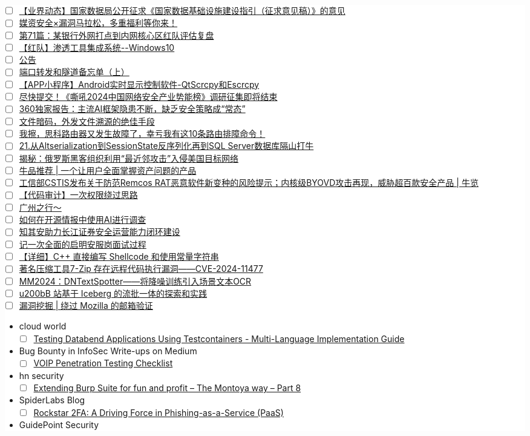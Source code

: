   - [ ] [【业界动态】国家数据局公开征求《国家数据基础设施建设指引（征求意见稿）》的意见](https://mp.weixin.qq.com/s?__biz=MzA3NzgzNDM0OQ==&mid=2664991546&idx=3&sn=9ca0fd575133998512e9597f586612bf)
  - [ ] [媒资安全×漏洞马拉松，多重福利等你来！](https://mp.weixin.qq.com/s?__biz=MzI0OTIwMjE2NA==&mid=2247485878&idx=1&sn=41c526462222e613d6b8a46a258fc7b1)
  - [ ] [第71篇：某银行外网打点到内网核心区红队评估复盘](https://mp.weixin.qq.com/s?__biz=Mzg2NDg2MDIxNQ==&mid=2247485174&idx=1&sn=4688559fa6db704c3f02a688caa86743)
  - [ ] [【红队】渗透工具集成系统--Windows10](https://mp.weixin.qq.com/s?__biz=MzkyOTQyOTk3Mg==&mid=2247484913&idx=1&sn=6a077a095029ff7c90916314fa783513)
  - [ ] [公告](https://mp.weixin.qq.com/s?__biz=MzI1NzQ0NTMxMQ==&mid=2247489907&idx=1&sn=be152d037952fc9deed4b1491ed1bf78)
  - [ ] [端口转发和隧道备忘单（上）](https://mp.weixin.qq.com/s?__biz=MzU1NjczNjA0Nw==&mid=2247485683&idx=1&sn=eaa7d4453fc0f1d50176b01f3a7013cb)
  - [ ] [【APP小程序】Android实时显示控制软件-QtScrcpy和Escrcpy](https://mp.weixin.qq.com/s?__biz=MzU5NTEwMTMxMw==&mid=2247485412&idx=1&sn=2ef0d81ce74bc65a4c07b18bb5568792)
  - [ ] [尽快提交！《嘶吼2024中国网络安全产业势能榜》调研征集即将结束](https://mp.weixin.qq.com/s?__biz=MzI0MDY1MDU4MQ==&mid=2247579786&idx=1&sn=5392bba9503de9be9ec21b006bf4d9f4)
  - [ ] [360独家报告：主流AI框架隐患不断，缺乏安全策略成“常态”](https://mp.weixin.qq.com/s?__biz=MzI0MDY1MDU4MQ==&mid=2247579786&idx=2&sn=df91abc6cdd428c6bbb783223ad8b530)
  - [ ] [文件暗码，外发文件溯源的绝佳手段](https://mp.weixin.qq.com/s?__biz=MzA3MTUxNzQxMQ==&mid=2453885640&idx=1&sn=3e1ceccffe2678ec0472652487d4ac43)
  - [ ] [我擦，思科路由器又发生故障了，幸亏我有这10条路由排障命令！](https://mp.weixin.qq.com/s?__biz=MzUyNTExOTY1Nw==&mid=2247527355&idx=1&sn=85e376e96674dbe1f7dffce4d0d80423)
  - [ ] [21.从Altserialization到SessionState反序列化再到SQL Server数据库隔山打牛](https://mp.weixin.qq.com/s?__biz=MzkzNTUwNTg2Ng==&mid=2247485236&idx=1&sn=65010bc45f6ba79efff81182d6e59441)
  - [ ] [揭秘：俄罗斯黑客组织利用“最近邻攻击”入侵美国目标网络](https://mp.weixin.qq.com/s?__biz=MzI4ODQzMzk3MA==&mid=2247489363&idx=1&sn=db16c32e901296488c74e43b08aa1897)
  - [ ] [牛品推荐 | 一个让用户全面掌握资产问题的产品](https://mp.weixin.qq.com/s?__biz=MjM5Njc3NjM4MA==&mid=2651133585&idx=1&sn=84df1dc1338a64a1c16ede8066db183c)
  - [ ] [工信部CSTIS发布关于防范Remcos RAT恶意软件新变种的风险提示；内核级BYOVD攻击再现，威胁超百款安全产品 | 牛览](https://mp.weixin.qq.com/s?__biz=MjM5Njc3NjM4MA==&mid=2651133585&idx=2&sn=3253dd09cf450ad4ac0083d84fb9100f)
  - [ ] [【代码审计】一次权限绕过思路](https://mp.weixin.qq.com/s?__biz=Mzk0NzM4NzI1MA==&mid=2247486204&idx=1&sn=1ae9dfee09ab218fbab2338bfe8dbde0)
  - [ ] [广州之行～](https://mp.weixin.qq.com/s?__biz=Mzg5OTkwMjEwMg==&mid=2247483863&idx=1&sn=4b360d7fa049b59aa7eab2e15b8c6483)
  - [ ] [如何在开源情报中使用AI进行调查](https://mp.weixin.qq.com/s?__biz=MzkwNzM0NzA5MA==&mid=2247501984&idx=1&sn=54d7b30a8a71408fc4d22b215b3f21ef)
  - [ ] [知其安助力长江证券安全运营能力闭环建设](https://mp.weixin.qq.com/s?__biz=MzkzNTI5NTgyMw==&mid=2247510309&idx=1&sn=7760d2c82497c4a7a455f907104ad308)
  - [ ] [记一次全面的启明安服岗面试过程](https://mp.weixin.qq.com/s?__biz=MzkyOTUxMzk2NQ==&mid=2247485460&idx=1&sn=877aec387beaad27f13b5aa4662fb733)
  - [ ] [【详细】C++ 直接编写 Shellcode 和使用常量字符串](https://mp.weixin.qq.com/s?__biz=MzkyOTQzNjIwNw==&mid=2247490096&idx=1&sn=6a247069a74981b122a66a3a5f7aa17c)
  - [ ] [著名压缩工具7-Zip 存在远程代码执行漏洞——CVE-2024-11477](https://mp.weixin.qq.com/s?__biz=MzkyOTQzNjIwNw==&mid=2247490096&idx=2&sn=d925e859b0508219fd163edb4e9ef899)
  - [ ] [MM2024：DNTextSpotter——将降噪训练引入场景文本OCR](https://mp.weixin.qq.com/s?__biz=Mzg3Njc0NTgwMg==&mid=2247501592&idx=1&sn=3f692748688fc75671a2f0f3692c72c9)
  - [ ] [u200bB 站基于 Iceberg 的流批一体的探索和实践](https://mp.weixin.qq.com/s?__biz=Mzg3Njc0NTgwMg==&mid=2247501592&idx=2&sn=95e09f6047a26191584c31fde26ca455)
  - [ ] [漏洞挖掘 | 绕过 Mozilla 的邮箱验证](https://mp.weixin.qq.com/s?__biz=MzI4NTcxMjQ1MA==&mid=2247614283&idx=1&sn=43cf42404e86e428a63f065ac7c7d18c)
- cloud world
  - [ ] [Testing Databend Applications Using Testcontainers - Multi-Language Implementation Guide](https://cloudsjhan.github.io/2024/11/26/Testing-Databend-Applications-Using-Testcontainers-Multi-Language-Implementation-Guide/)
- Bug Bounty in InfoSec Write-ups on Medium
  - [ ] [VOIP Penetration Testing Checklist](https://infosecwriteups.com/voip-penetration-testing-checklist-890bb4e09bac?source=rss----7b722bfd1b8d--bug_bounty)
- hn security
  - [ ] [Extending Burp Suite for fun and profit – The Montoya way – Part 8](https://security.humanativaspa.it/extending-burp-suite-for-fun-and-profit-the-montoya-way-part-8/)
- SpiderLabs Blog
  - [ ] [Rockstar 2FA: A Driving Force in Phishing-as-a-Service (PaaS)](https://www.trustwave.com/en-us/resources/blogs/spiderlabs-blog/rockstar-2fa-a-driving-force-in-phishing-as-a-service-paas/)
- GuidePoint Security